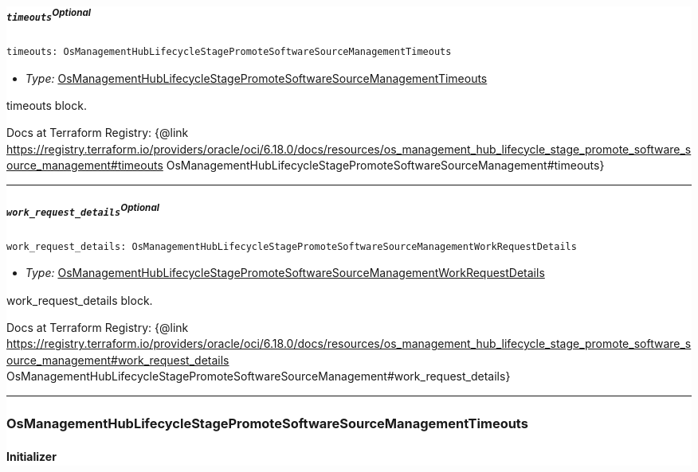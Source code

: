 
##### `timeouts`<sup>Optional</sup> <a name="timeouts" id="rhizo-co-terraform-provider-oci.osManagementHubLifecycleStagePromoteSoftwareSourceManagement.OsManagementHubLifecycleStagePromoteSoftwareSourceManagementConfig.property.timeouts"></a>

```python
timeouts: OsManagementHubLifecycleStagePromoteSoftwareSourceManagementTimeouts
```

- *Type:* <a href="#rhizo-co-terraform-provider-oci.osManagementHubLifecycleStagePromoteSoftwareSourceManagement.OsManagementHubLifecycleStagePromoteSoftwareSourceManagementTimeouts">OsManagementHubLifecycleStagePromoteSoftwareSourceManagementTimeouts</a>

timeouts block.

Docs at Terraform Registry: {@link https://registry.terraform.io/providers/oracle/oci/6.18.0/docs/resources/os_management_hub_lifecycle_stage_promote_software_source_management#timeouts OsManagementHubLifecycleStagePromoteSoftwareSourceManagement#timeouts}

---

##### `work_request_details`<sup>Optional</sup> <a name="work_request_details" id="rhizo-co-terraform-provider-oci.osManagementHubLifecycleStagePromoteSoftwareSourceManagement.OsManagementHubLifecycleStagePromoteSoftwareSourceManagementConfig.property.workRequestDetails"></a>

```python
work_request_details: OsManagementHubLifecycleStagePromoteSoftwareSourceManagementWorkRequestDetails
```

- *Type:* <a href="#rhizo-co-terraform-provider-oci.osManagementHubLifecycleStagePromoteSoftwareSourceManagement.OsManagementHubLifecycleStagePromoteSoftwareSourceManagementWorkRequestDetails">OsManagementHubLifecycleStagePromoteSoftwareSourceManagementWorkRequestDetails</a>

work_request_details block.

Docs at Terraform Registry: {@link https://registry.terraform.io/providers/oracle/oci/6.18.0/docs/resources/os_management_hub_lifecycle_stage_promote_software_source_management#work_request_details OsManagementHubLifecycleStagePromoteSoftwareSourceManagement#work_request_details}

---

### OsManagementHubLifecycleStagePromoteSoftwareSourceManagementTimeouts <a name="OsManagementHubLifecycleStagePromoteSoftwareSourceManagementTimeouts" id="rhizo-co-terraform-provider-oci.osManagementHubLifecycleStagePromoteSoftwareSourceManagement.OsManagementHubLifecycleStagePromoteSoftwareSourceManagementTimeouts"></a>

#### Initializer <a name="Initializer" id="rhizo-co-terraform-provider-oci.osManagementHubLifecycleStagePromoteSoftwareSourceManagement.OsManagementHubLifecycleStagePromoteSoftwareSourceManagementTimeouts.Initializer"></a>
